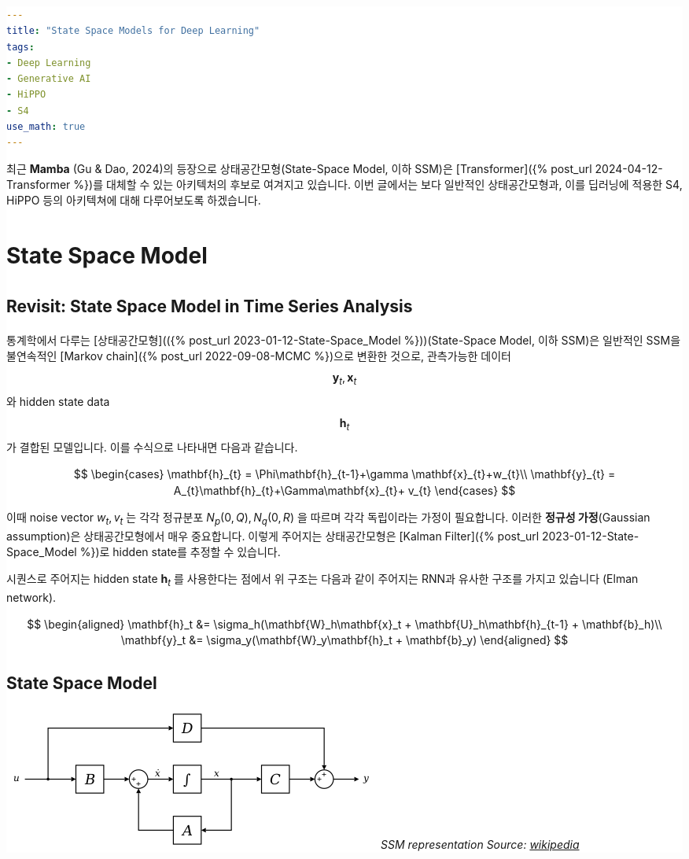 ```yaml
---
title: "State Space Models for Deep Learning"
tags: 
- Deep Learning
- Generative AI
- HiPPO
- S4
use_math: true
---
```


최근 **Mamba** (Gu & Dao, 2024)의 등장으로 상태공간모형(State-Space Model, 이하 SSM)은 [Transformer]({% post_url 2024-04-12-Transformer %})를 대체할 수 있는 아키텍처의 후보로 여겨지고 있습니다. 이번 글에서는 보다 일반적인 상태공간모형과, 이를 딥러닝에 적용한 S4, HiPPO 등의 아키텍쳐에 대해 다루어보도록 하겠습니다.

# State Space Model

## Revisit: State Space Model in Time Series Analysis

통계학에서 다루는 [상태공간모형](({% post_url 2023-01-12-State-Space_Model %}))(State-Space Model, 이하 SSM)은 일반적인 SSM을 불연속적인 [Markov chain]({% post_url 2022-09-08-MCMC %})으로 변환한 것으로, 관측가능한 데이터 $$\mathbf{y}_{t}, \mathbf{x}_{t}$$ 와 hidden state data $$\mathbf{h}_{t}$$ 가 결합된 모델입니다. 이를 수식으로 나타내면 다음과 같습니다.

$$
\begin{cases}
\mathbf{h}_{t} = \Phi\mathbf{h}_{t-1}+\gamma \mathbf{x}_{t}+w_{t}\\
\mathbf{y}_{t} = A_{t}\mathbf{h}_{t}+\Gamma\mathbf{x}_{t}+ v_{t}
\end{cases}
$$

이때 noise vector $w_{t}, v_{t}$ 는 각각 정규분포 $N_{p}(0,Q), N_q(0,R)$ 을 따르며 각각 독립이라는 가정이 필요합니다. 이러한 **정규성 가정**(Gaussian assumption)은 상태공간모형에서 매우 중요합니다. 이렇게 주어지는 상태공간모형은 [Kalman Filter]({% post_url 2023-01-12-State-Space_Model %})로 hidden state를 추정할 수 있습니다.

시퀀스로 주어지는 hidden state $\mathbf{h}_t$ 를 사용한다는 점에서 위 구조는 다음과 같이 주어지는 RNN과 유사한 구조를 가지고 있습니다 (Elman network).

$$
\begin{aligned}
    \mathbf{h}_t &= \sigma_h(\mathbf{W}_h\mathbf{x}_t + \mathbf{U}_h\mathbf{h}_{t-1} + \mathbf{b}_h)\\
    \mathbf{y}_t &= \sigma_y(\mathbf{W}_y\mathbf{h}_t + \mathbf{b}_y)
\end{aligned}
$$

## State Space Model

![](/assets/img/ssm.png)
*SSM representation Source: [wikipedia](https://en.wikipedia.org/wiki/State-space_representation)*
